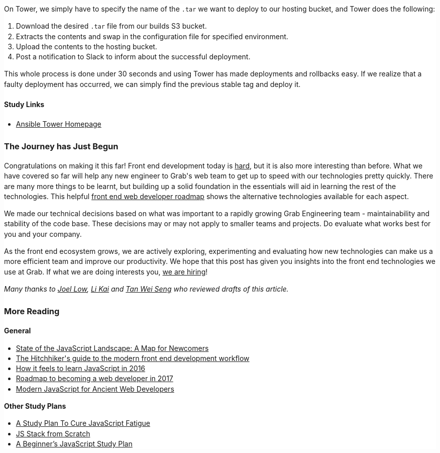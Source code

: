 On Tower, we simply have to specify the name of the `.tar` we want to deploy to our hosting bucket, and Tower does the following:

1. Download the desired `.tar` file from our builds S3 bucket.
1. Extracts the contents and swap in the configuration file for specified environment.
1. Upload the contents to the hosting bucket.
1. Post a notification to Slack to inform about the successful deployment.

This whole process is done under 30 seconds and using Tower has made deployments and rollbacks easy. If we realize that a faulty deployment has occurred, we can simply find the previous stable tag and deploy it.

#### Study Links

- [Ansible Tower Homepage](https://www.ansible.com/tower)

### The Journey has Just Begun

Congratulations on making it this far! Front end development today is [hard](https://hackernoon.com/how-it-feels-to-learn-javascript-in-2016-d3a717dd577f), but it is also more interesting than before. What we have covered so far will help any new engineer to Grab's web team to get up to speed with our technologies pretty quickly. There are many more things to be learnt, but building up a solid foundation in the essentials will aid in learning the rest of the technologies. This helpful [front end web developer roadmap](https://github.com/kamranahmedse/developer-roadmap#-front-end-roadmap) shows the alternative technologies available for each aspect.

We made our technical decisions based on what was important to a rapidly growing Grab Engineering team - maintainability and stability of the code base. These decisions may or may not apply to smaller teams and projects. Do evaluate what works best for you and your company.

As the front end ecosystem grows, we are actively exploring, experimenting and evaluating how new technologies can make us a more efficient team and improve our productivity. We hope that this post has given you insights into the front end technologies we use at Grab. If what we are doing interests you, [we are hiring](https://grab.careers)!

*Many thanks to [Joel Low](https://github.com/lowjoel), [Li Kai](https://github.com/li-kai) and [Tan Wei Seng](https://github.com/xming13) who reviewed drafts of this article.*

### More Reading

**General**

- [State of the JavaScript Landscape: A Map for Newcomers](http://www.infoq.com/articles/state-of-javascript-2016)
- [The Hitchhiker's guide to the modern front end development workflow](http://marcobotto.com/the-hitchhikers-guide-to-the-modern-front-end-development-workflow/)
- [How it feels to learn JavaScript in 2016](https://hackernoon.com/how-it-feels-to-learn-javascript-in-2016-d3a717dd577f#.tmy8gzgvp)
- [Roadmap to becoming a web developer in 2017](https://github.com/kamranahmedse/developer-roadmap#-frontend-roadmap)
- [Modern JavaScript for Ancient Web Developers](https://trackchanges.postlight.com/modern-javascript-for-ancient-web-developers-58e7cae050f9)

**Other Study Plans**

- [A Study Plan To Cure JavaScript Fatigue](https://medium.freecodecamp.com/a-study-plan-to-cure-javascript-fatigue-8ad3a54f2eb1#.c0wnrrcwd)
- [JS Stack from Scratch](https://github.com/verekia/js-stack-from-scratch)
- [A Beginner’s JavaScript Study Plan](https://medium.freecodecamp.com/a-beginners-javascript-study-plan-27f1d698ea5e#.bgf49xno2)
